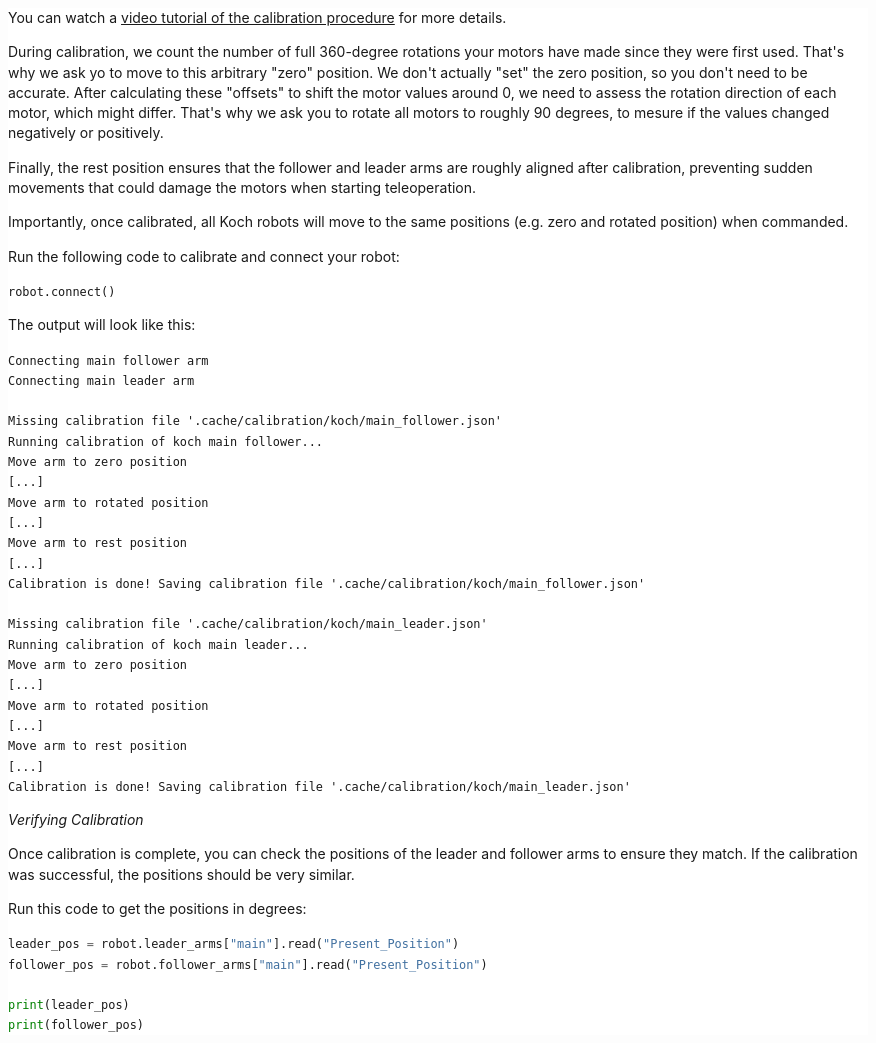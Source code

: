 You can watch a [video tutorial of the calibration procedure](https://youtu.be/8drnU9uRY24) for more details.

During calibration, we count the number of full 360-degree rotations your motors have made since they were first used. That's why we ask yo to move to this arbitrary "zero" position. We don't actually "set" the zero position, so you don't need to be accurate. After calculating these "offsets" to shift the motor values around 0, we need to assess the rotation direction of each motor, which might differ. That's why we ask you to rotate all motors to roughly 90 degrees, to mesure if the values changed negatively or positively.

Finally, the rest position ensures that the follower and leader arms are roughly aligned after calibration, preventing sudden movements that could damage the motors when starting teleoperation.

Importantly, once calibrated, all Koch robots will move to the same positions (e.g. zero and rotated position) when commanded.

Run the following code to calibrate and connect your robot:
```python
robot.connect()
```

The output will look like this:
```
Connecting main follower arm
Connecting main leader arm

Missing calibration file '.cache/calibration/koch/main_follower.json'
Running calibration of koch main follower...
Move arm to zero position
[...]
Move arm to rotated position
[...]
Move arm to rest position
[...]
Calibration is done! Saving calibration file '.cache/calibration/koch/main_follower.json'

Missing calibration file '.cache/calibration/koch/main_leader.json'
Running calibration of koch main leader...
Move arm to zero position
[...]
Move arm to rotated position
[...]
Move arm to rest position
[...]
Calibration is done! Saving calibration file '.cache/calibration/koch/main_leader.json'
```

*Verifying Calibration*

Once calibration is complete, you can check the positions of the leader and follower arms to ensure they match. If the calibration was successful, the positions should be very similar.

Run this code to get the positions in degrees:
```python
leader_pos = robot.leader_arms["main"].read("Present_Position")
follower_pos = robot.follower_arms["main"].read("Present_Position")

print(leader_pos)
print(follower_pos)
```
